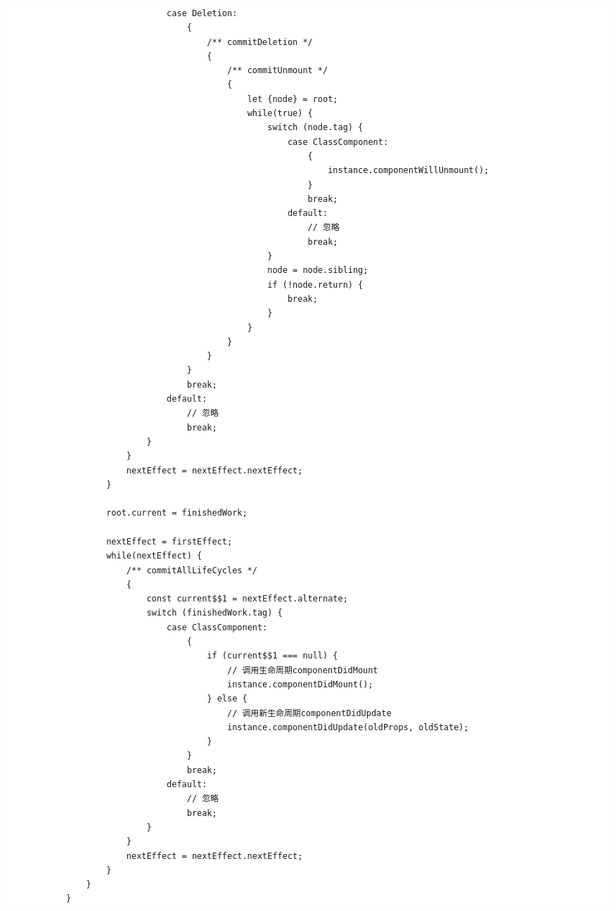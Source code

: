 ```
                                case Deletion:
                                    {
                                        /** commitDeletion */
                                        {
                                            /** commitUnmount */
                                            {
                                                let {node} = root;
                                                while(true) {
                                                    switch (node.tag) {
                                                        case ClassComponent:
                                                            {
                                                                instance.componentWillUnmount();
                                                            }
                                                            break;
                                                        default:
                                                            // 忽略
                                                            break;
                                                    }
                                                    node = node.sibling;
                                                    if (!node.return) {
                                                        break;
                                                    }
                                                }
                                            }
                                        }
                                    }
                                    break;
                                default:
                                    // 忽略
                                    break;
                            }
                        }
                        nextEffect = nextEffect.nextEffect;
                    }

                    root.current = finishedWork;

                    nextEffect = firstEffect;
                    while(nextEffect) {
                        /** commitAllLifeCycles */
                        {
                            const current$$1 = nextEffect.alternate;
                            switch (finishedWork.tag) {
                                case ClassComponent:
                                    {
                                        if (current$$1 === null) {
                                            // 调用生命周期componentDidMount
                                            instance.componentDidMount();
                                        } else {
                                            // 调用新生命周期componentDidUpdate
                                            instance.componentDidUpdate(oldProps, oldState);
                                        }
                                    }
                                    break;
                                default:
                                    // 忽略
                                    break;
                            }
                        }
                        nextEffect = nextEffect.nextEffect;
                    }
                }
            }
```